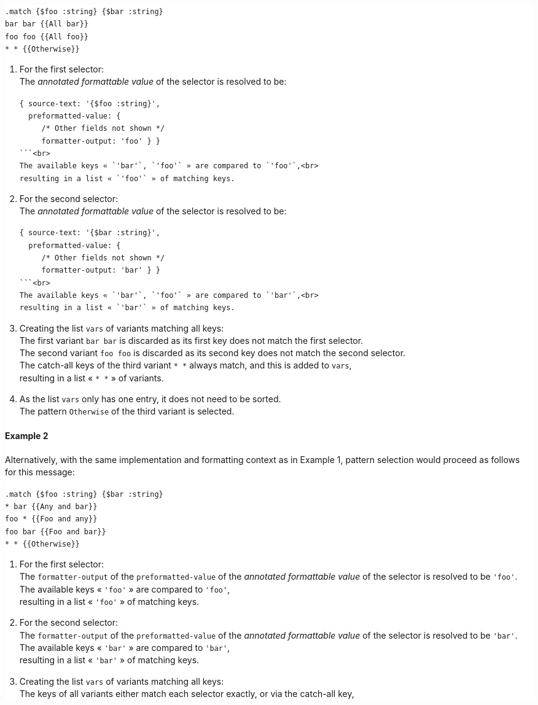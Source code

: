 ```
.match {$foo :string} {$bar :string}
bar bar {{All bar}}
foo foo {{All foo}}
* * {{Otherwise}}
```

1. For the first selector:<br>
   The _annotated formattable value_ of the selector is resolved to be:
   ```
   { source-text: '{$foo :string}',
     preformatted-value: {
        /* Other fields not shown */
        formatter-output: 'foo' } }
   ```<br>
   The available keys « `'bar'`, `'foo'` » are compared to `'foo'`,<br>
   resulting in a list « `'foo'` » of matching keys.

2. For the second selector:<br>
   The _annotated formattable value_ of the selector is resolved to be:
   ```
   { source-text: '{$bar :string}',
     preformatted-value: {
        /* Other fields not shown */
        formatter-output: 'bar' } }
   ```<br>
   The available keys « `'bar'`, `'foo'` » are compared to `'bar'`,<br>
   resulting in a list « `'bar'` » of matching keys.

3. Creating the list `vars` of variants matching all keys:<br>
   The first variant `bar bar` is discarded as its first key does not match the first selector.<br>
   The second variant `foo foo` is discarded as its second key does not match the second selector.<br>
   The catch-all keys of the third variant `* *` always match, and this is added to `vars`,<br>
   resulting in a list « `* *` » of variants.

4. As the list `vars` only has one entry, it does not need to be sorted.<br>
   The pattern `Otherwise` of the third variant is selected.

#### Example 2

Alternatively, with the same implementation and formatting context as in Example 1,
pattern selection would proceed as follows for this message:

```
.match {$foo :string} {$bar :string}
* bar {{Any and bar}}
foo * {{Foo and any}}
foo bar {{Foo and bar}}
* * {{Otherwise}}
```

1. For the first selector:<br>
   The `formatter-output` of the `preformatted-value`
   of the _annotated formattable value_ of the selector is resolved to be `'foo'`.<br>
   The available keys « `'foo'` » are compared to `'foo'`,<br>
   resulting in a list « `'foo'` » of matching keys.

2. For the second selector:<br>
   The `formatter-output` of the `preformatted-value`
   of the _annotated formattable value_ of the selector is resolved to be `'bar'`.<br>
   The available keys « `'bar'` » are compared to `'bar'`,<br>
   resulting in a list « `'bar'` » of matching keys.

3. Creating the list `vars` of variants matching all keys:<br>
   The keys of all variants either match each selector exactly, or via the catch-all key,<br>
```